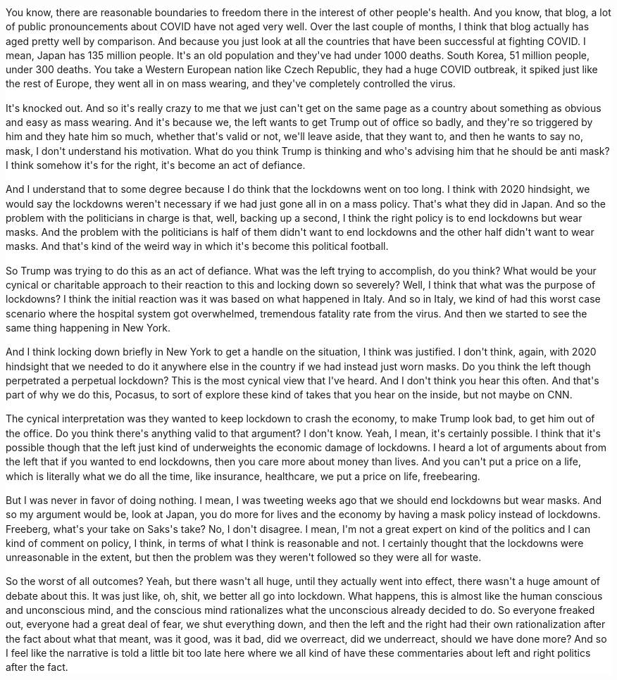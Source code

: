 You know, there are reasonable boundaries to freedom there in the interest of other people's health. And you know, that blog, a lot of public pronouncements about COVID have not aged very well. Over the last couple of months, I think that blog actually has aged pretty well by comparison. And because you just look at all the countries that have been successful at fighting COVID. I mean, Japan has 135 million people. It's an old population and they've had under 1000 deaths. South Korea, 51 million people, under 300 deaths. You take a Western European nation like Czech Republic, they had a huge COVID outbreak, it spiked just like the rest of Europe, they went all in on mass wearing, and they've completely controlled the virus.

It's knocked out. And so it's really crazy to me that we just can't get on the same page as a country about something as obvious and easy as mass wearing. And it's because we, the left wants to get Trump out of office so badly, and they're so triggered by him and they hate him so much, whether that's valid or not, we'll leave aside, that they want to, and then he wants to say no, mask, I don't understand his motivation. What do you think Trump is thinking and who's advising him that he should be anti mask? I think somehow it's for the right, it's become an act of defiance.

And I understand that to some degree because I do think that the lockdowns went on too long. I think with 2020 hindsight, we would say the lockdowns weren't necessary if we had just gone all in on a mass policy. That's what they did in Japan. And so the problem with the politicians in charge is that, well, backing up a second, I think the right policy is to end lockdowns but wear masks. And the problem with the politicians is half of them didn't want to end lockdowns and the other half didn't want to wear masks. And that's kind of the weird way in which it's become this political football.

So Trump was trying to do this as an act of defiance. What was the left trying to accomplish, do you think? What would be your cynical or charitable approach to their reaction to this and locking down so severely? Well, I think that what was the purpose of lockdowns? I think the initial reaction was it was based on what happened in Italy. And so in Italy, we kind of had this worst case scenario where the hospital system got overwhelmed, tremendous fatality rate from the virus. And then we started to see the same thing happening in New York.

And I think locking down briefly in New York to get a handle on the situation, I think was justified. I don't think, again, with 2020 hindsight that we needed to do it anywhere else in the country if we had instead just worn masks. Do you think the left though perpetrated a perpetual lockdown? This is the most cynical view that I've heard. And I don't think you hear this often. And that's part of why we do this, Pocasus, to sort of explore these kind of takes that you hear on the inside, but not maybe on CNN.

The cynical interpretation was they wanted to keep lockdown to crash the economy, to make Trump look bad, to get him out of the office. Do you think there's anything valid to that argument? I don't know. Yeah, I mean, it's certainly possible. I think that it's possible though that the left just kind of underweights the economic damage of lockdowns. I heard a lot of arguments about from the left that if you wanted to end lockdowns, then you care more about money than lives. And you can't put a price on a life, which is literally what we do all the time, like insurance, healthcare, we put a price on life, freebearing.

But I was never in favor of doing nothing. I mean, I was tweeting weeks ago that we should end lockdowns but wear masks. And so my argument would be, look at Japan, you do more for lives and the economy by having a mask policy instead of lockdowns. Freeberg, what's your take on Saks's take? No, I don't disagree. I mean, I'm not a great expert on kind of the politics and I can kind of comment on policy, I think, in terms of what I think is reasonable and not. I certainly thought that the lockdowns were unreasonable in the extent, but then the problem was they weren't followed so they were all for waste.

So the worst of all outcomes? Yeah, but there wasn't all huge, until they actually went into effect, there wasn't a huge amount of debate about this. It was just like, oh, shit, we better all go into lockdown. What happens, this is almost like the human conscious and unconscious mind, and the conscious mind rationalizes what the unconscious already decided to do. So everyone freaked out, everyone had a great deal of fear, we shut everything down, and then the left and the right had their own rationalization after the fact about what that meant, was it good, was it bad, did we overreact, did we underreact, should we have done more? And so I feel like the narrative is told a little bit too late here where we all kind of have these commentaries about left and right politics after the fact.
